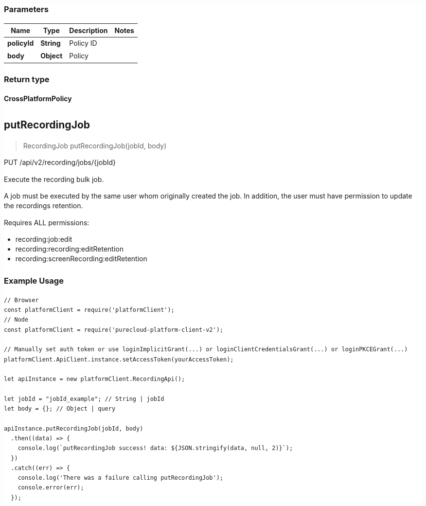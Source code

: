 ### Parameters


| Name | Type | Description  | Notes |
| ------------- | ------------- | ------------- | ------------- |
 **policyId** | **String** | Policy ID |  |
 **body** | **Object** | Policy |  |

### Return type

**CrossPlatformPolicy**


## putRecordingJob

> RecordingJob putRecordingJob(jobId, body)


PUT /api/v2/recording/jobs/{jobId}

Execute the recording bulk job.

A job must be executed by the same user whom originally created the job.  In addition, the user must have permission to update the recordings retention.

Requires ALL permissions:

* recording:job:edit
* recording:recording:editRetention
* recording:screenRecording:editRetention

### Example Usage

```{"language":"javascript"}
// Browser
const platformClient = require('platformClient');
// Node
const platformClient = require('purecloud-platform-client-v2');

// Manually set auth token or use loginImplicitGrant(...) or loginClientCredentialsGrant(...) or loginPKCEGrant(...)
platformClient.ApiClient.instance.setAccessToken(yourAccessToken);

let apiInstance = new platformClient.RecordingApi();

let jobId = "jobId_example"; // String | jobId
let body = {}; // Object | query

apiInstance.putRecordingJob(jobId, body)
  .then((data) => {
    console.log(`putRecordingJob success! data: ${JSON.stringify(data, null, 2)}`);
  })
  .catch((err) => {
    console.log('There was a failure calling putRecordingJob');
    console.error(err);
  });
```
